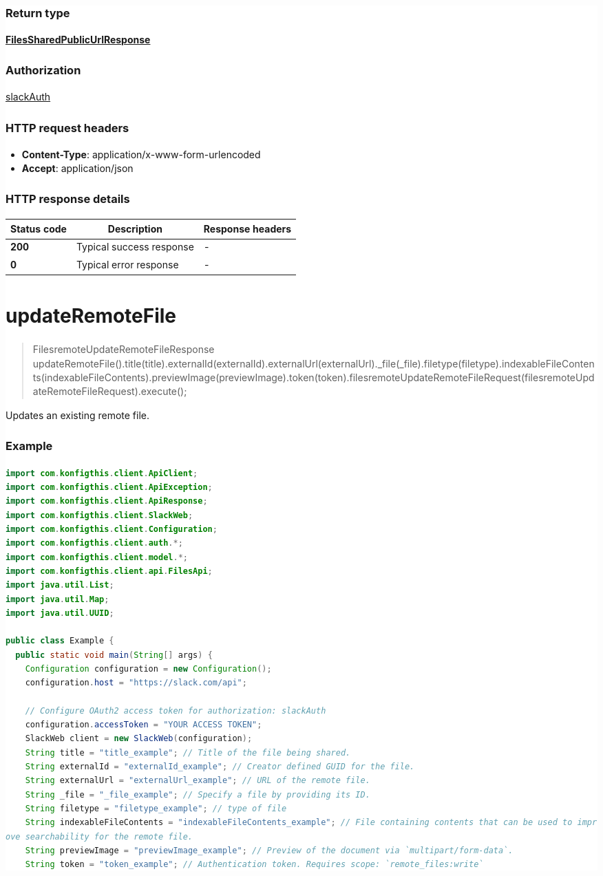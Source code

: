 ### Return type

[**FilesSharedPublicUrlResponse**](FilesSharedPublicUrlResponse.md)

### Authorization

[slackAuth](../README.md#slackAuth)

### HTTP request headers

 - **Content-Type**: application/x-www-form-urlencoded
 - **Accept**: application/json

### HTTP response details
| Status code | Description | Response headers |
|-------------|-------------|------------------|
| **200** | Typical success response |  -  |
| **0** | Typical error response |  -  |

<a name="updateRemoteFile"></a>
# **updateRemoteFile**
> FilesremoteUpdateRemoteFileResponse updateRemoteFile().title(title).externalId(externalId).externalUrl(externalUrl)._file(_file).filetype(filetype).indexableFileContents(indexableFileContents).previewImage(previewImage).token(token).filesremoteUpdateRemoteFileRequest(filesremoteUpdateRemoteFileRequest).execute();



Updates an existing remote file.

### Example
```java
import com.konfigthis.client.ApiClient;
import com.konfigthis.client.ApiException;
import com.konfigthis.client.ApiResponse;
import com.konfigthis.client.SlackWeb;
import com.konfigthis.client.Configuration;
import com.konfigthis.client.auth.*;
import com.konfigthis.client.model.*;
import com.konfigthis.client.api.FilesApi;
import java.util.List;
import java.util.Map;
import java.util.UUID;

public class Example {
  public static void main(String[] args) {
    Configuration configuration = new Configuration();
    configuration.host = "https://slack.com/api";
    
    // Configure OAuth2 access token for authorization: slackAuth
    configuration.accessToken = "YOUR ACCESS TOKEN";
    SlackWeb client = new SlackWeb(configuration);
    String title = "title_example"; // Title of the file being shared.
    String externalId = "externalId_example"; // Creator defined GUID for the file.
    String externalUrl = "externalUrl_example"; // URL of the remote file.
    String _file = "_file_example"; // Specify a file by providing its ID.
    String filetype = "filetype_example"; // type of file
    String indexableFileContents = "indexableFileContents_example"; // File containing contents that can be used to improve searchability for the remote file.
    String previewImage = "previewImage_example"; // Preview of the document via `multipart/form-data`.
    String token = "token_example"; // Authentication token. Requires scope: `remote_files:write`
```